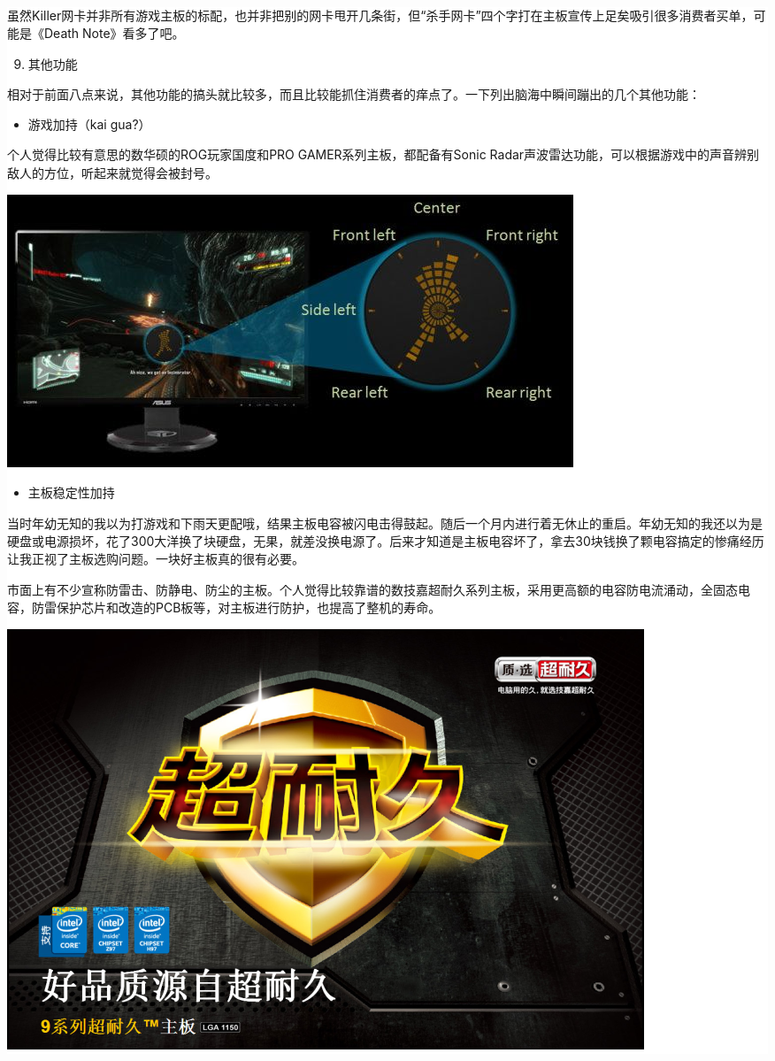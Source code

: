 虽然Killer网卡并非所有游戏主板的标配，也并非把别的网卡甩开几条街，但“杀手网卡”四个字打在主板宣传上足矣吸引很多消费者买单，可能是《Death Note》看多了吧。

9. 其他功能

相对于前面八点来说，其他功能的搞头就比较多，而且比较能抓住消费者的痒点了。一下列出脑海中瞬间蹦出的几个其他功能：

- 游戏加持（kai gua?）

个人觉得比较有意思的数华硕的ROG玩家国度和PRO GAMER系列主板，都配备有Sonic Radar声波雷达功能，可以根据游戏中的声音辨别敌人的方位，听起来就觉得会被封号。

![](./images/2019-04-28-09-02-56.png)

- 主板稳定性加持

当时年幼无知的我以为打游戏和下雨天更配哦，结果主板电容被闪电击得鼓起。随后一个月内进行着无休止的重启。年幼无知的我还以为是硬盘或电源损坏，花了300大洋换了块硬盘，无果，就差没换电源了。后来才知道是主板电容坏了，拿去30块钱换了颗电容搞定的惨痛经历让我正视了主板选购问题。一块好主板真的很有必要。

市面上有不少宣称防雷击、防静电、防尘的主板。个人觉得比较靠谱的数技嘉超耐久系列主板，采用更高额的电容防电流涌动，全固态电容，防雷保护芯片和改造的PCB板等，对主板进行防护，也提高了整机的寿命。

![](./images/2019-04-28-09-03-31.png)
